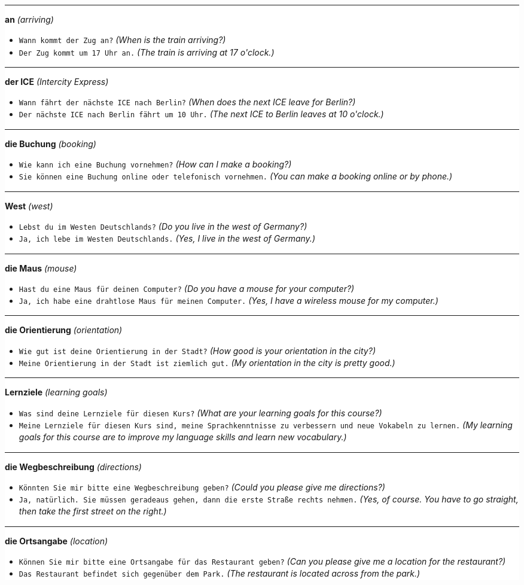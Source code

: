 <hr>

**an** _(arriving)_ 
- `Wann kommt der Zug an?` _(When is the train arriving?)_
- `Der Zug kommt um 17 Uhr an.` _(The train is arriving at 17 o'clock.)_

<hr>

**der ICE** _(Intercity Express)_ 
- `Wann fährt der nächste ICE nach Berlin?` _(When does the next ICE leave for Berlin?)_
- `Der nächste ICE nach Berlin fährt um 10 Uhr.` _(The next ICE to Berlin leaves at 10 o'clock.)_

<hr>

**die Buchung** _(booking)_ 
- `Wie kann ich eine Buchung vornehmen?` _(How can I make a booking?)_
- `Sie können eine Buchung online oder telefonisch vornehmen.` _(You can make a booking online or by phone.)_

<hr>

**West** _(west)_ 
- `Lebst du im Westen Deutschlands?` _(Do you live in the west of Germany?)_
- `Ja, ich lebe im Westen Deutschlands.` _(Yes, I live in the west of Germany.)_

<hr>

**die Maus** _(mouse)_ 
- `Hast du eine Maus für deinen Computer?` _(Do you have a mouse for your computer?)_
- `Ja, ich habe eine drahtlose Maus für meinen Computer.` _(Yes, I have a wireless mouse for my computer.)_

<hr>

**die Orientierung** _(orientation)_ 
- `Wie gut ist deine Orientierung in der Stadt?` _(How good is your orientation in the city?)_
- `Meine Orientierung in der Stadt ist ziemlich gut.` _(My orientation in the city is pretty good.)_

<hr>

**Lernziele** _(learning goals)_ 
- `Was sind deine Lernziele für diesen Kurs?` _(What are your learning goals for this course?)_
- `Meine Lernziele für diesen Kurs sind, meine Sprachkenntnisse zu verbessern und neue Vokabeln zu lernen.` _(My learning goals for this course are to improve my language skills and learn new vocabulary.)_

<hr>

**die Wegbeschreibung** _(directions)_ 
- `Könnten Sie mir bitte eine Wegbeschreibung geben?` _(Could you please give me directions?)_
- `Ja, natürlich. Sie müssen geradeaus gehen, dann die erste Straße rechts nehmen.` _(Yes, of course. You have to go straight, then take the first street on the right.)_

<hr>

**die Ortsangabe** _(location)_ 
- `Können Sie mir bitte eine Ortsangabe für das Restaurant geben?` _(Can you please give me a location for the restaurant?)_
- `Das Restaurant befindet sich gegenüber dem Park.` _(The restaurant is located across from the park.)_
